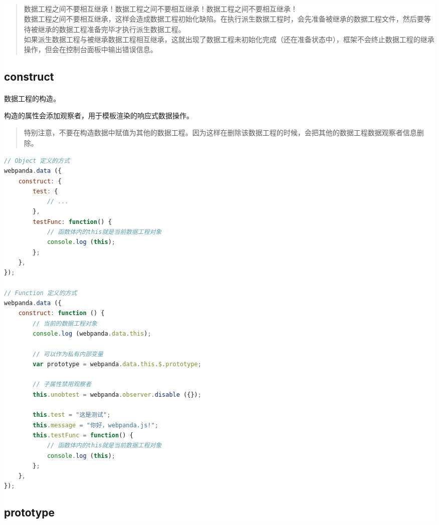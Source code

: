 
> 数据工程之间不要相互继承！数据工程之间不要相互继承！数据工程之间不要相互继承！  
> 数据工程之间不要相互继承，这样会造成数据工程初始化缺陷。在执行派生数据工程时，会先准备被继承的数据工程文件，然后要等待被继承的数据工程准备完毕才执行派生数据工程。  
> 如果派生数据工程与被继承数据工程相互继承，这就出现了数据工程未初始化完成（还在准备状态中），框架不会终止数据工程的继承操作，但会在控制台面板中输出错误信息。  

 
## construct

数据工程的构造。

构造的属性会添加观察者，用于模板渲染的响应式数据操作。

> 特别注意，不要在构造数据中赋值为其他的数据工程。因为这样在删除该数据工程的时候，会把其他的数据工程数据观察者信息删除。

```javascript
// Object 定义的方式
webpanda.data ({
    construct: {
        test: { 
            // ...
        },
        testFunc: function() {
            // 函数体内的this就是当前数据工程对象
            console.log (this);
        };
    },
});

// Function 定义的方式
webpanda.data ({
    construct: function () {
        // 当前的数据工程对象
        console.log (webpanda.data.this);
        
        // 可以作为私有内部变量
        var prototype = webpanda.data.this.$.prototype;

        // 子属性禁用观察者
        this.unobtest = webpanda.observer.disable ({});

        this.test = "这是测试";
        this.message = "你好，webpanda.js!";
        this.testFunc = function() {
            // 函数体内的this就是当前数据工程对象
            console.log (this);
        };
    },
});
```



## prototype
